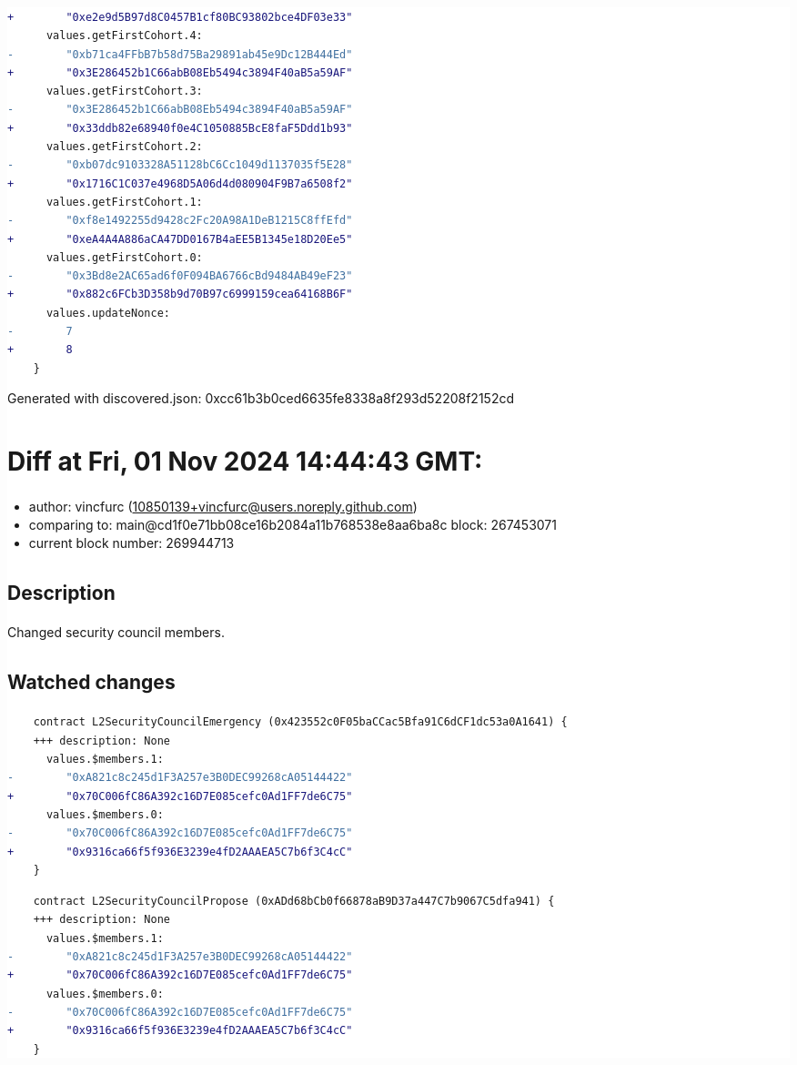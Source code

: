 ```diff
+        "0xe2e9d5B97d8C0457B1cf80BC93802bce4DF03e33"
      values.getFirstCohort.4:
-        "0xb71ca4FFbB7b58d75Ba29891ab45e9Dc12B444Ed"
+        "0x3E286452b1C66abB08Eb5494c3894F40aB5a59AF"
      values.getFirstCohort.3:
-        "0x3E286452b1C66abB08Eb5494c3894F40aB5a59AF"
+        "0x33ddb82e68940f0e4C1050885BcE8faF5Ddd1b93"
      values.getFirstCohort.2:
-        "0xb07dc9103328A51128bC6Cc1049d1137035f5E28"
+        "0x1716C1C037e4968D5A06d4d080904F9B7a6508f2"
      values.getFirstCohort.1:
-        "0xf8e1492255d9428c2Fc20A98A1DeB1215C8ffEfd"
+        "0xeA4A4A886aCA47DD0167B4aEE5B1345e18D20Ee5"
      values.getFirstCohort.0:
-        "0x3Bd8e2AC65ad6f0F094BA6766cBd9484AB49eF23"
+        "0x882c6FCb3D358b9d70B97c6999159cea64168B6F"
      values.updateNonce:
-        7
+        8
    }
```

Generated with discovered.json: 0xcc61b3b0ced6635fe8338a8f293d52208f2152cd

# Diff at Fri, 01 Nov 2024 14:44:43 GMT:

- author: vincfurc (<10850139+vincfurc@users.noreply.github.com>)
- comparing to: main@cd1f0e71bb08ce16b2084a11b768538e8aa6ba8c block: 267453071
- current block number: 269944713

## Description

Changed security council members. 

## Watched changes

```diff
    contract L2SecurityCouncilEmergency (0x423552c0F05baCCac5Bfa91C6dCF1dc53a0A1641) {
    +++ description: None
      values.$members.1:
-        "0xA821c8c245d1F3A257e3B0DEC99268cA05144422"
+        "0x70C006fC86A392c16D7E085cefc0Ad1FF7de6C75"
      values.$members.0:
-        "0x70C006fC86A392c16D7E085cefc0Ad1FF7de6C75"
+        "0x9316ca66f5f936E3239e4fD2AAAEA5C7b6f3C4cC"
    }
```

```diff
    contract L2SecurityCouncilPropose (0xADd68bCb0f66878aB9D37a447C7b9067C5dfa941) {
    +++ description: None
      values.$members.1:
-        "0xA821c8c245d1F3A257e3B0DEC99268cA05144422"
+        "0x70C006fC86A392c16D7E085cefc0Ad1FF7de6C75"
      values.$members.0:
-        "0x70C006fC86A392c16D7E085cefc0Ad1FF7de6C75"
+        "0x9316ca66f5f936E3239e4fD2AAAEA5C7b6f3C4cC"
    }
```
